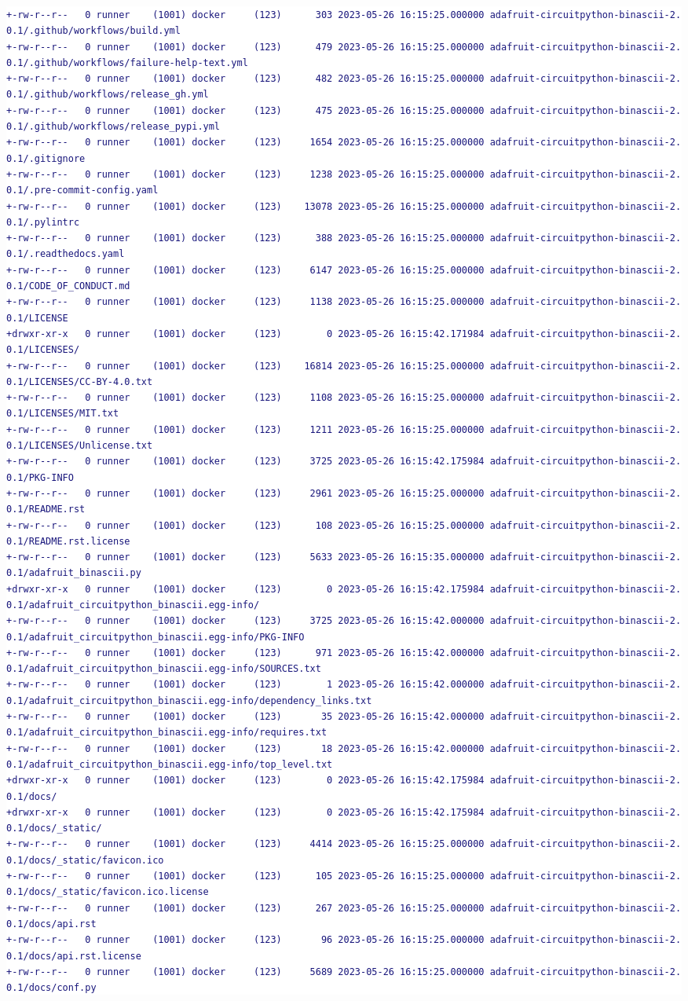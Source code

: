 ```diff
+-rw-r--r--   0 runner    (1001) docker     (123)      303 2023-05-26 16:15:25.000000 adafruit-circuitpython-binascii-2.0.1/.github/workflows/build.yml
+-rw-r--r--   0 runner    (1001) docker     (123)      479 2023-05-26 16:15:25.000000 adafruit-circuitpython-binascii-2.0.1/.github/workflows/failure-help-text.yml
+-rw-r--r--   0 runner    (1001) docker     (123)      482 2023-05-26 16:15:25.000000 adafruit-circuitpython-binascii-2.0.1/.github/workflows/release_gh.yml
+-rw-r--r--   0 runner    (1001) docker     (123)      475 2023-05-26 16:15:25.000000 adafruit-circuitpython-binascii-2.0.1/.github/workflows/release_pypi.yml
+-rw-r--r--   0 runner    (1001) docker     (123)     1654 2023-05-26 16:15:25.000000 adafruit-circuitpython-binascii-2.0.1/.gitignore
+-rw-r--r--   0 runner    (1001) docker     (123)     1238 2023-05-26 16:15:25.000000 adafruit-circuitpython-binascii-2.0.1/.pre-commit-config.yaml
+-rw-r--r--   0 runner    (1001) docker     (123)    13078 2023-05-26 16:15:25.000000 adafruit-circuitpython-binascii-2.0.1/.pylintrc
+-rw-r--r--   0 runner    (1001) docker     (123)      388 2023-05-26 16:15:25.000000 adafruit-circuitpython-binascii-2.0.1/.readthedocs.yaml
+-rw-r--r--   0 runner    (1001) docker     (123)     6147 2023-05-26 16:15:25.000000 adafruit-circuitpython-binascii-2.0.1/CODE_OF_CONDUCT.md
+-rw-r--r--   0 runner    (1001) docker     (123)     1138 2023-05-26 16:15:25.000000 adafruit-circuitpython-binascii-2.0.1/LICENSE
+drwxr-xr-x   0 runner    (1001) docker     (123)        0 2023-05-26 16:15:42.171984 adafruit-circuitpython-binascii-2.0.1/LICENSES/
+-rw-r--r--   0 runner    (1001) docker     (123)    16814 2023-05-26 16:15:25.000000 adafruit-circuitpython-binascii-2.0.1/LICENSES/CC-BY-4.0.txt
+-rw-r--r--   0 runner    (1001) docker     (123)     1108 2023-05-26 16:15:25.000000 adafruit-circuitpython-binascii-2.0.1/LICENSES/MIT.txt
+-rw-r--r--   0 runner    (1001) docker     (123)     1211 2023-05-26 16:15:25.000000 adafruit-circuitpython-binascii-2.0.1/LICENSES/Unlicense.txt
+-rw-r--r--   0 runner    (1001) docker     (123)     3725 2023-05-26 16:15:42.175984 adafruit-circuitpython-binascii-2.0.1/PKG-INFO
+-rw-r--r--   0 runner    (1001) docker     (123)     2961 2023-05-26 16:15:25.000000 adafruit-circuitpython-binascii-2.0.1/README.rst
+-rw-r--r--   0 runner    (1001) docker     (123)      108 2023-05-26 16:15:25.000000 adafruit-circuitpython-binascii-2.0.1/README.rst.license
+-rw-r--r--   0 runner    (1001) docker     (123)     5633 2023-05-26 16:15:35.000000 adafruit-circuitpython-binascii-2.0.1/adafruit_binascii.py
+drwxr-xr-x   0 runner    (1001) docker     (123)        0 2023-05-26 16:15:42.175984 adafruit-circuitpython-binascii-2.0.1/adafruit_circuitpython_binascii.egg-info/
+-rw-r--r--   0 runner    (1001) docker     (123)     3725 2023-05-26 16:15:42.000000 adafruit-circuitpython-binascii-2.0.1/adafruit_circuitpython_binascii.egg-info/PKG-INFO
+-rw-r--r--   0 runner    (1001) docker     (123)      971 2023-05-26 16:15:42.000000 adafruit-circuitpython-binascii-2.0.1/adafruit_circuitpython_binascii.egg-info/SOURCES.txt
+-rw-r--r--   0 runner    (1001) docker     (123)        1 2023-05-26 16:15:42.000000 adafruit-circuitpython-binascii-2.0.1/adafruit_circuitpython_binascii.egg-info/dependency_links.txt
+-rw-r--r--   0 runner    (1001) docker     (123)       35 2023-05-26 16:15:42.000000 adafruit-circuitpython-binascii-2.0.1/adafruit_circuitpython_binascii.egg-info/requires.txt
+-rw-r--r--   0 runner    (1001) docker     (123)       18 2023-05-26 16:15:42.000000 adafruit-circuitpython-binascii-2.0.1/adafruit_circuitpython_binascii.egg-info/top_level.txt
+drwxr-xr-x   0 runner    (1001) docker     (123)        0 2023-05-26 16:15:42.175984 adafruit-circuitpython-binascii-2.0.1/docs/
+drwxr-xr-x   0 runner    (1001) docker     (123)        0 2023-05-26 16:15:42.175984 adafruit-circuitpython-binascii-2.0.1/docs/_static/
+-rw-r--r--   0 runner    (1001) docker     (123)     4414 2023-05-26 16:15:25.000000 adafruit-circuitpython-binascii-2.0.1/docs/_static/favicon.ico
+-rw-r--r--   0 runner    (1001) docker     (123)      105 2023-05-26 16:15:25.000000 adafruit-circuitpython-binascii-2.0.1/docs/_static/favicon.ico.license
+-rw-r--r--   0 runner    (1001) docker     (123)      267 2023-05-26 16:15:25.000000 adafruit-circuitpython-binascii-2.0.1/docs/api.rst
+-rw-r--r--   0 runner    (1001) docker     (123)       96 2023-05-26 16:15:25.000000 adafruit-circuitpython-binascii-2.0.1/docs/api.rst.license
+-rw-r--r--   0 runner    (1001) docker     (123)     5689 2023-05-26 16:15:25.000000 adafruit-circuitpython-binascii-2.0.1/docs/conf.py
```